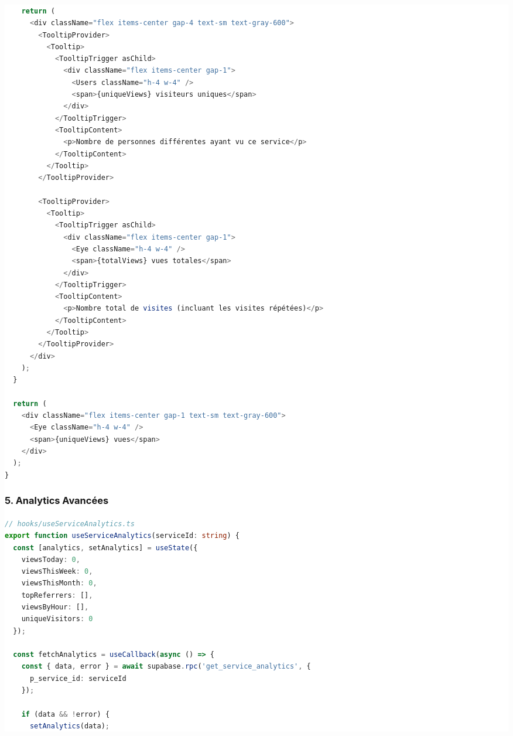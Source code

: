 ```typescript
    return (
      <div className="flex items-center gap-4 text-sm text-gray-600">
        <TooltipProvider>
          <Tooltip>
            <TooltipTrigger asChild>
              <div className="flex items-center gap-1">
                <Users className="h-4 w-4" />
                <span>{uniqueViews} visiteurs uniques</span>
              </div>
            </TooltipTrigger>
            <TooltipContent>
              <p>Nombre de personnes différentes ayant vu ce service</p>
            </TooltipContent>
          </Tooltip>
        </TooltipProvider>
        
        <TooltipProvider>
          <Tooltip>
            <TooltipTrigger asChild>
              <div className="flex items-center gap-1">
                <Eye className="h-4 w-4" />
                <span>{totalViews} vues totales</span>
              </div>
            </TooltipTrigger>
            <TooltipContent>
              <p>Nombre total de visites (incluant les visites répétées)</p>
            </TooltipContent>
          </Tooltip>
        </TooltipProvider>
      </div>
    );
  }

  return (
    <div className="flex items-center gap-1 text-sm text-gray-600">
      <Eye className="h-4 w-4" />
      <span>{uniqueViews} vues</span>
    </div>
  );
}
```

### 5. Analytics Avancées

```typescript
// hooks/useServiceAnalytics.ts
export function useServiceAnalytics(serviceId: string) {
  const [analytics, setAnalytics] = useState({
    viewsToday: 0,
    viewsThisWeek: 0,
    viewsThisMonth: 0,
    topReferrers: [],
    viewsByHour: [],
    uniqueVisitors: 0
  });

  const fetchAnalytics = useCallback(async () => {
    const { data, error } = await supabase.rpc('get_service_analytics', {
      p_service_id: serviceId
    });
    
    if (data && !error) {
      setAnalytics(data);
```